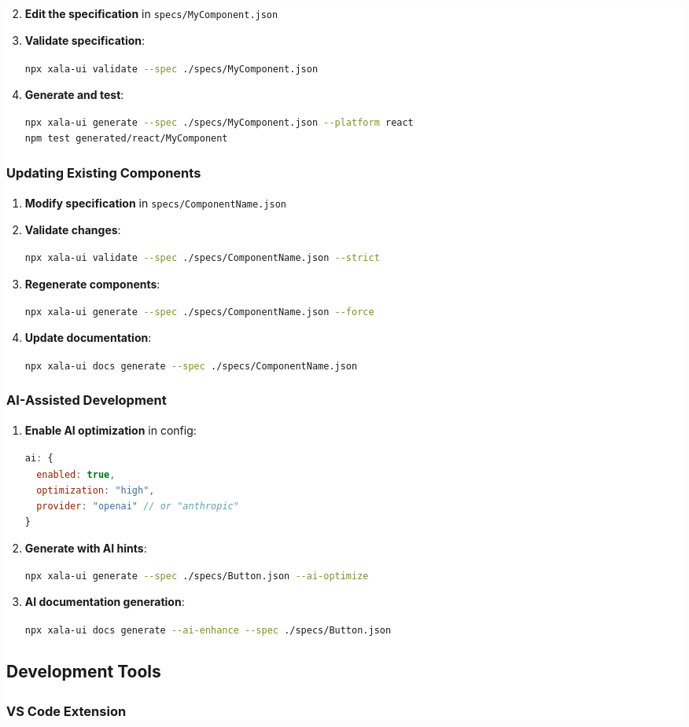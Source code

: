 2. **Edit the specification** in `specs/MyComponent.json`

3. **Validate specification**:
   ```bash
   npx xala-ui validate --spec ./specs/MyComponent.json
   ```

4. **Generate and test**:
   ```bash
   npx xala-ui generate --spec ./specs/MyComponent.json --platform react
   npm test generated/react/MyComponent
   ```

### Updating Existing Components

1. **Modify specification** in `specs/ComponentName.json`

2. **Validate changes**:
   ```bash
   npx xala-ui validate --spec ./specs/ComponentName.json --strict
   ```

3. **Regenerate components**:
   ```bash
   npx xala-ui generate --spec ./specs/ComponentName.json --force
   ```

4. **Update documentation**:
   ```bash
   npx xala-ui docs generate --spec ./specs/ComponentName.json
   ```

### AI-Assisted Development

1. **Enable AI optimization** in config:
   ```javascript
   ai: {
     enabled: true,
     optimization: "high",
     provider: "openai" // or "anthropic"
   }
   ```

2. **Generate with AI hints**:
   ```bash
   npx xala-ui generate --spec ./specs/Button.json --ai-optimize
   ```

3. **AI documentation generation**:
   ```bash
   npx xala-ui docs generate --ai-enhance --spec ./specs/Button.json
   ```

## Development Tools

### VS Code Extension
